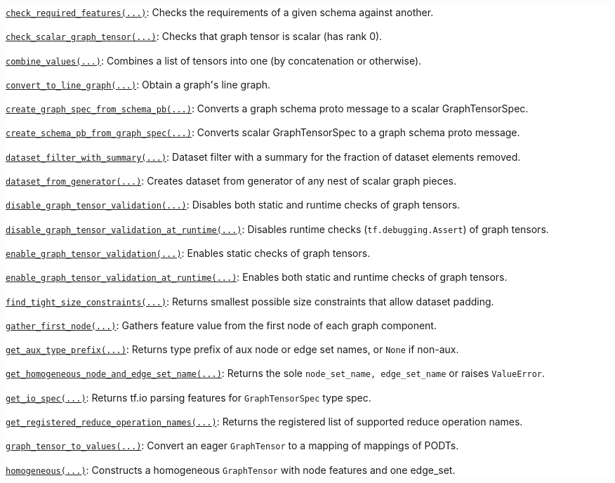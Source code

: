 [`check_required_features(...)`](./tfgnn/check_required_features.md): Checks the requirements of a given schema against another.

[`check_scalar_graph_tensor(...)`](./tfgnn/check_scalar_graph_tensor.md): Checks
that graph tensor is scalar (has rank 0).

[`combine_values(...)`](./tfgnn/combine_values.md): Combines a list of tensors into one (by concatenation or otherwise).

[`convert_to_line_graph(...)`](./tfgnn/convert_to_line_graph.md): Obtain a
graph's line graph.

[`create_graph_spec_from_schema_pb(...)`](./tfgnn/create_graph_spec_from_schema_pb.md): Converts a graph schema proto message to a scalar GraphTensorSpec.

[`create_schema_pb_from_graph_spec(...)`](./tfgnn/create_schema_pb_from_graph_spec.md):
Converts scalar GraphTensorSpec to a graph schema proto message.

[`dataset_filter_with_summary(...)`](./tfgnn/dataset_filter_with_summary.md): Dataset filter with a summary for the fraction of dataset elements removed.

[`dataset_from_generator(...)`](./tfgnn/dataset_from_generator.md): Creates
dataset from generator of any nest of scalar graph pieces.

[`disable_graph_tensor_validation(...)`](./tfgnn/disable_graph_tensor_validation.md):
Disables both static and runtime checks of graph tensors.

[`disable_graph_tensor_validation_at_runtime(...)`](./tfgnn/disable_graph_tensor_validation_at_runtime.md):
Disables runtime checks (`tf.debugging.Assert`) of graph tensors.

[`enable_graph_tensor_validation(...)`](./tfgnn/enable_graph_tensor_validation.md):
Enables static checks of graph tensors.

[`enable_graph_tensor_validation_at_runtime(...)`](./tfgnn/enable_graph_tensor_validation_at_runtime.md):
Enables both static and runtime checks of graph tensors.

[`find_tight_size_constraints(...)`](./tfgnn/find_tight_size_constraints.md): Returns smallest possible size constraints that allow dataset padding.

[`gather_first_node(...)`](./tfgnn/gather_first_node.md): Gathers feature value from the first node of each graph component.

[`get_aux_type_prefix(...)`](./tfgnn/get_aux_type_prefix.md): Returns type
prefix of aux node or edge set names, or `None` if non-aux.

[`get_homogeneous_node_and_edge_set_name(...)`](./tfgnn/get_homogeneous_node_and_edge_set_name.md):
Returns the sole `node_set_name, edge_set_name` or raises `ValueError`.

[`get_io_spec(...)`](./tfgnn/get_io_spec.md): Returns tf.io parsing features for `GraphTensorSpec` type spec.

[`get_registered_reduce_operation_names(...)`](./tfgnn/get_registered_reduce_operation_names.md): Returns the registered list of supported reduce operation names.

[`graph_tensor_to_values(...)`](./tfgnn/graph_tensor_to_values.md): Convert an eager `GraphTensor` to a mapping of mappings of PODTs.

[`homogeneous(...)`](./tfgnn/homogeneous.md): Constructs a homogeneous
`GraphTensor` with node features and one edge_set.
